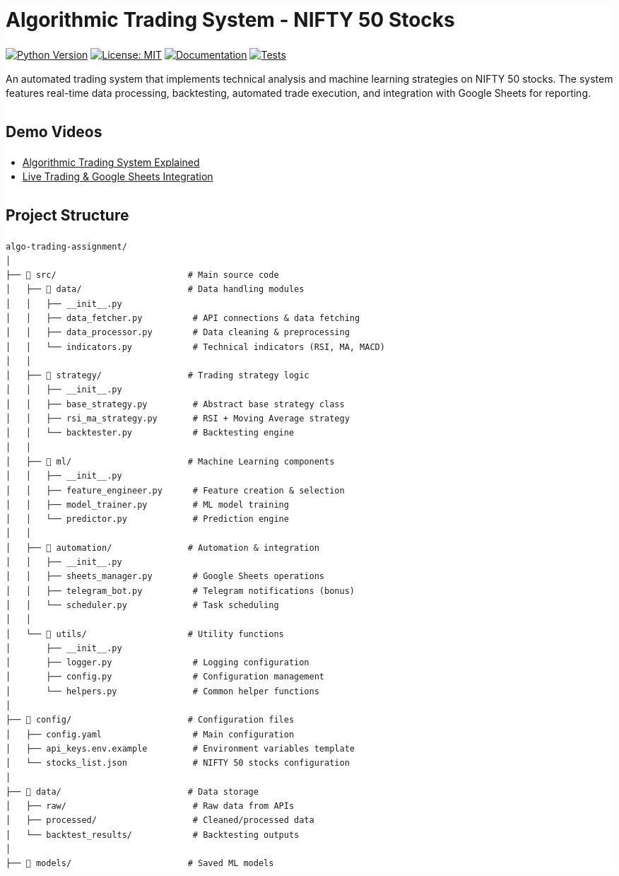# Algorithmic Trading System - NIFTY 50 Stocks

[![Python Version](https://img.shields.io/badge/python-3.9%2B-blue.svg)](https://www.python.org/)
[![License: MIT](https://img.shields.io/badge/License-MIT-yellow.svg)](https://opensource.org/licenses/MIT)
[![Documentation](https://img.shields.io/badge/docs-passing-brightgreen)](docs/)
[![Tests](https://img.shields.io/badge/tests-passing-brightgreen)](tests/)

An automated trading system that implements technical analysis and machine learning strategies on NIFTY 50 stocks. The system features real-time data processing, backtesting, automated trade execution, and integration with Google Sheets for reporting.

##  Demo Videos
- [Algorithmic Trading System Explained](https://youtu.be/_NenH9Vqpvk)
- [Live Trading & Google Sheets Integration](https://youtu.be/ShhvRuKgF0g)
##  Project Structure
```
algo-trading-assignment/
│
├── 📁 src/                          # Main source code
│   ├── 📁 data/                     # Data handling modules
│   │   ├── __init__.py
│   │   ├── data_fetcher.py          # API connections & data fetching
│   │   ├── data_processor.py        # Data cleaning & preprocessing
│   │   └── indicators.py            # Technical indicators (RSI, MA, MACD)
│   │
│   ├── 📁 strategy/                 # Trading strategy logic
│   │   ├── __init__.py
│   │   ├── base_strategy.py         # Abstract base strategy class
│   │   ├── rsi_ma_strategy.py       # RSI + Moving Average strategy
│   │   └── backtester.py            # Backtesting engine
│   │
│   ├── 📁 ml/                       # Machine Learning components
│   │   ├── __init__.py
│   │   ├── feature_engineer.py      # Feature creation & selection
│   │   ├── model_trainer.py         # ML model training
│   │   └── predictor.py             # Prediction engine
│   │
│   ├── 📁 automation/               # Automation & integration
│   │   ├── __init__.py
│   │   ├── sheets_manager.py        # Google Sheets operations
│   │   ├── telegram_bot.py          # Telegram notifications (bonus)
│   │   └── scheduler.py             # Task scheduling
│   │
│   └── 📁 utils/                    # Utility functions
│       ├── __init__.py
│       ├── logger.py                # Logging configuration
│       ├── config.py                # Configuration management
│       └── helpers.py               # Common helper functions
│
├── 📁 config/                       # Configuration files
│   ├── config.yaml                  # Main configuration
│   ├── api_keys.env.example         # Environment variables template
│   └── stocks_list.json             # NIFTY 50 stocks configuration
│
├── 📁 data/                         # Data storage
│   ├── raw/                         # Raw data from APIs
│   ├── processed/                   # Cleaned/processed data
│   └── backtest_results/            # Backtesting outputs
│
├── 📁 models/                       # Saved ML models
```